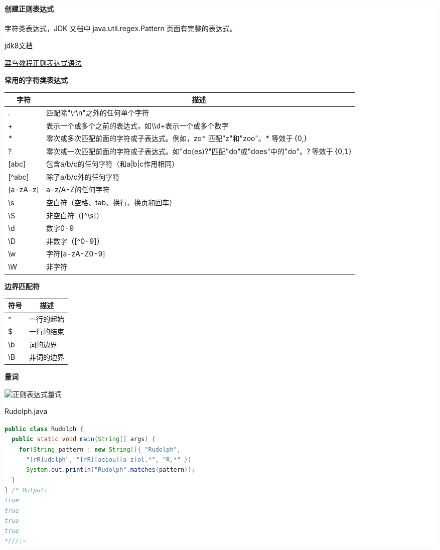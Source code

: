 #### 创建正则表达式

字符类表达式，JDK 文档中 java.util.regex.Pattern 页面有完整的表达式。

[jdk8文档](https://docs.oracle.com/javase/8/docs/api/index.html)

[菜鸟教程正则表达式语法](http://www.runoob.com/java/java-regular-expressions.html)

**常用的字符类表达式**

| 字符     | 描述                                                         |
| -------- | ------------------------------------------------------------ |
| .        | 匹配除"\r\n"之外的任何单个字符                               |
| +        | 表示一个或多个之前的表达式，如\\\d+表示一个或多个数字        |
| *        | 零次或多次匹配前面的字符或子表达式。例如，zo* 匹配"z"和"zoo"。* 等效于 {0,} |
| ?        | 零次或一次匹配前面的字符或子表达式。如"do(es)?"匹配"do"或"does"中的"do"。? 等效于 {0,1} |
| [abc]    | 包含a/b/c的任何字符（和a\|b\|c作用相同）                     |
| [^abc]   | 除了a/b/c外的任何字符                                        |
| [a-zA-z] | a-z/A-Z的任何字符                                            |
| \s       | 空白符（空格、tab、换行、换页和回车）                        |
| \S       | 非空白符（\[^\s]）                                           |
| \d       | 数字0-9                                                      |
| \D       | 非数字（\[^0-9]）                                            |
| \w       | 字符[a-zA-Z0-9]                                              |
| \W       | 非字符                                                       |

**边界匹配符**

| 符号 | 描述       |
| ---- | ---------- |
| ^    | 一行的起始 |
| $    | 一行的结束 |
| \b   | 词的边界   |
| \B   | 非词的边界 |

**量词**

![正则表达式量词](https://img2018.cnblogs.com/blog/1252910/201904/1252910-20190409100645126-737003966.png)

Rudolph.java

```java
public class Rudolph {
  public static void main(String[] args) {
    for(String pattern : new String[]{ "Rudolph",
      "[rR]udolph", "[rR][aeiou][a-z]ol.*", "R.*" })
      System.out.println("Rudolph".matches(pattern));
  }
} /* Output:
true
true
true
true
*///:~
```
